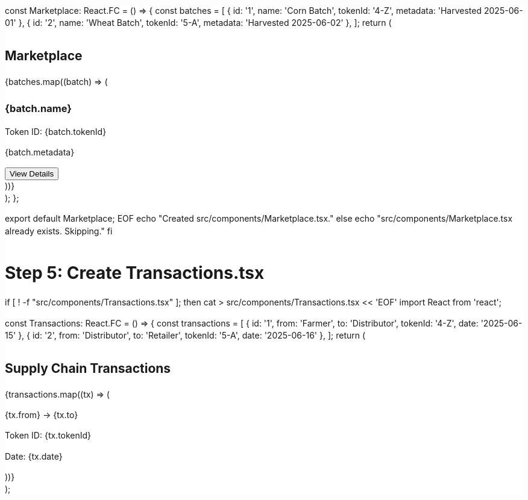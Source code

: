 const Marketplace: React.FC = () => {
  const batches = [
    { id: '1', name: 'Corn Batch', tokenId: '4-Z', metadata: 'Harvested 2025-06-01' },
    { id: '2', name: 'Wheat Batch', tokenId: '5-A', metadata: 'Harvested 2025-06-02' },
  ];
  return (
    <div className="container mx-auto p-4">
      <h2 className="text-2xl font-bold mb-4">Marketplace</h2>
      <div className="grid grid-cols-1 md:grid-cols-2 lg:grid-cols-3 gap-4">
        {batches.map((batch) => (
          <div
            key={batch.id}
            className="bg-white p-4 rounded-lg shadow-md hover:shadow-lg hover:scale-105 transition-transform duration-200 cursor-pointer"
          >
            <h3 className="text-lg font-semibold">{batch.name}</h3>
            <p className="text-gray-600">Token ID: {batch.tokenId}</p>
            <p className="text-gray-600">{batch.metadata}</p>
            <button className="mt-2 bg-gray-200 px-4 py-2 rounded hover:bg-gray-300">
              View Details
            </button>
          </div>
        ))}
      </div>
    </div>
  );
};

export default Marketplace;
EOF
  echo "Created src/components/Marketplace.tsx."
else
  echo "src/components/Marketplace.tsx already exists. Skipping."
fi

# Step 5: Create Transactions.tsx
if [ ! -f "src/components/Transactions.tsx" ]; then
cat > src/components/Transactions.tsx << 'EOF'
import React from 'react';

const Transactions: React.FC = () => {
  const transactions = [
    { id: '1', from: 'Farmer', to: 'Distributor', tokenId: '4-Z', date: '2025-06-15' },
    { id: '2', from: 'Distributor', to: 'Retailer', tokenId: '5-A', date: '2025-06-16' },
  ];
  return (
    <div className="container mx-auto p-4">
      <h2 className="text-2xl font-bold mb-4">Supply Chain Transactions</h2>
      <div className="grid grid-cols-1 md:grid-cols-2 gap-4">
        {transactions.map((tx) => (
          <div
            key={tx.id}
            className="bg-white p-4 rounded-lg shadow-md hover:shadow-lg hover:scale-105 transition-transform duration-200 cursor-pointer"
          >
            <p className="text-gray-600">{tx.from} → {tx.to}</p>
            <p className="text-gray-600">Token ID: {tx.tokenId}</p>
            <p className="text-gray-600">Date: {tx.date}</p>
          </div>
        ))}
      </div>
    </div>
  );